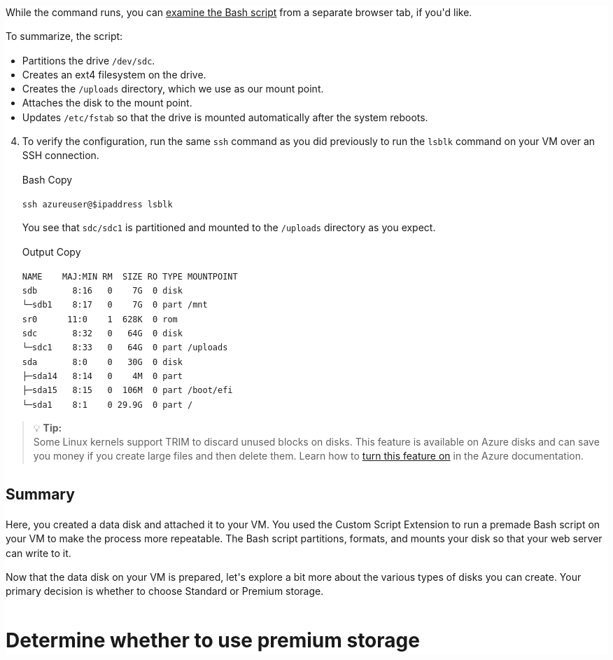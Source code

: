 While the command runs, you can [examine the Bash script](https://raw.githubusercontent.com/MicrosoftDocs/mslearn-add-and-size-disks-in-azure-virtual-machines/master/add-data-disk.sh) from a separate browser tab, if you'd like.
    
To summarize, the script:
- Partitions the drive `/dev/sdc`.
- Creates an ext4 filesystem on the drive.
- Creates the `/uploads` directory, which we use as our mount point.
- Attaches the disk to the mount point.
- Updates `/etc/fstab` so that the drive is mounted automatically after the system reboots.

4. To verify the configuration, run the same `ssh` command as you did previously to run the `lsblk` command on your VM over an SSH connection.
    
    Bash Copy
    
    ```
    ssh azureuser@$ipaddress lsblk
    ```
    
    You see that `sdc/sdc1` is partitioned and mounted to the `/uploads` directory as you expect.
    
    Output Copy
    
    ```
    NAME    MAJ:MIN RM  SIZE RO TYPE MOUNTPOINT
    sdb       8:16   0    7G  0 disk 
    └─sdb1    8:17   0    7G  0 part /mnt
    sr0      11:0    1  628K  0 rom  
    sdc       8:32   0   64G  0 disk 
    └─sdc1    8:33   0   64G  0 part /uploads
    sda       8:0    0   30G  0 disk 
    ├─sda14   8:14   0    4M  0 part 
    ├─sda15   8:15   0  106M  0 part /boot/efi
    └─sda1    8:1    0 29.9G  0 part /
    ```
    

> 💡 **Tip:**  
> Some Linux kernels support TRIM to discard unused blocks on disks. This feature is available on Azure disks and can save you money if you create large files and then delete them. Learn how to [turn this feature on](https://learn.microsoft.com/en-us/azure/virtual-machines/linux/attach-disk-portal#trimunmap-support-for-linux-in-azure) in the Azure documentation.

## Summary

Here, you created a data disk and attached it to your VM. You used the Custom Script Extension to run a premade Bash script on your VM to make the process more repeatable. The Bash script partitions, formats, and mounts your disk so that your web server can write to it.

Now that the data disk on your VM is prepared, let's explore a bit more about the various types of disks you can create. Your primary decision is whether to choose Standard or Premium storage.

# Determine whether to use premium storage

